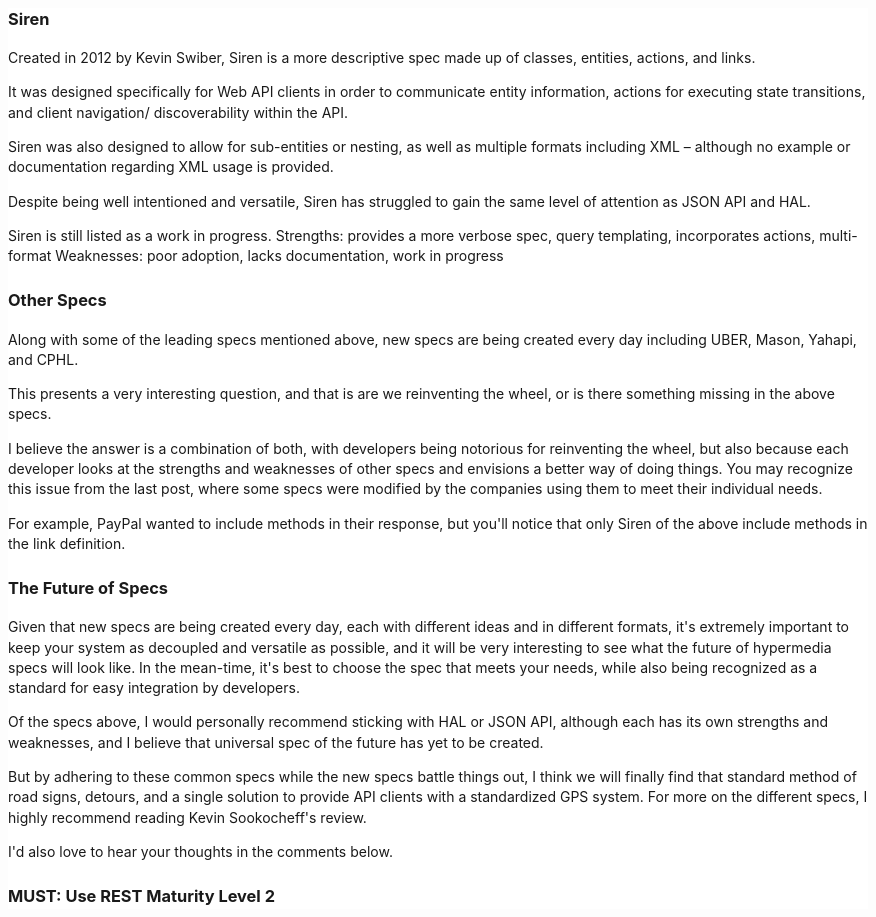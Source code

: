 ### Siren

Created in 2012 by Kevin Swiber, Siren is a more descriptive spec made up of classes, entities, actions, and links.

It was designed specifically for Web API clients in order to communicate entity information, actions for executing state transitions, and client navigation/ discoverability within the API.

Siren was also designed to allow for sub-entities or nesting, as well as multiple formats including XML – although no example or documentation regarding XML usage is provided.

Despite being well intentioned and versatile, Siren has struggled to gain the same level of attention as JSON API and HAL.

Siren is still listed as a work in progress.
Strengths: provides a more verbose spec, query templating, incorporates actions, multi-format
Weaknesses: poor adoption, lacks documentation, work in progress

### Other Specs

Along with some of the leading specs mentioned above, new specs are being created every day including UBER, Mason, Yahapi, and CPHL.

This presents a very interesting question, and that is are we reinventing the wheel, or is there something missing in the above specs.

I believe the answer is a combination of both, with developers being notorious for reinventing the wheel, but also because each developer looks at the strengths and weaknesses of other specs and envisions a better way of doing things.
You may recognize this issue from the last post, where some specs were modified by the companies using them to meet their individual needs.

For example, PayPal wanted to include methods in their response, but you'll notice that only Siren of the above include methods in the link definition.

### The Future of Specs

Given that new specs are being created every day, each with different ideas and in different formats, it's extremely important to keep your system as decoupled and versatile as possible, and it will be very interesting to see what the future of hypermedia specs will look like.
In the mean-time, it's best to choose the spec that meets your needs, while also being recognized as a standard for easy integration by developers.

Of the specs above, I would personally recommend sticking with HAL or JSON API, although each has its own strengths and weaknesses, and I believe that universal spec of the future has yet to be created.

But by adhering to these common specs while the new specs battle things out, I think we will finally find that standard method of road signs, detours, and a single solution to provide API clients with a standardized GPS system.
For more on the different specs, I highly recommend reading Kevin Sookocheff's review.

I'd also love to hear your thoughts in the comments below.

### MUST: Use REST Maturity Level 2
